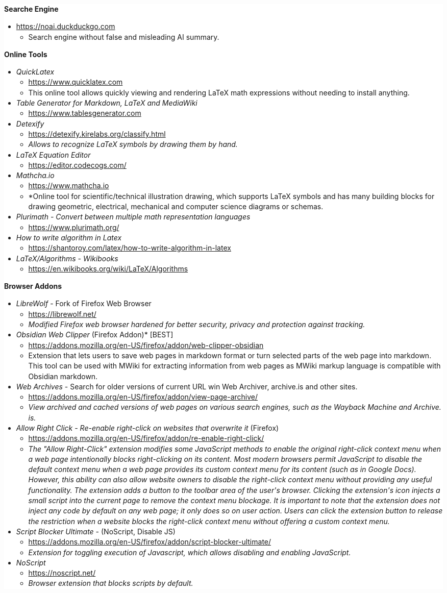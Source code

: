 
**Searche Engine**

+ https://noai.duckduckgo.com 
  + Search engine without false and misleading AI summary.


**Online Tools**

+ *QuickLatex*
  + https://www.quicklatex.com
  +  This online tool allows quickly viewing and rendering LaTeX math expressions without needing to install anything. 
+ *Table Generator for Markdown, LaTeX and MediaWiki*
  + https://www.tablesgenerator.com
+ *Detexify*
  + https://detexify.kirelabs.org/classify.html
  + *Allows to recognize LaTeX symbols by drawing them by hand.*
+ *LaTeX Equation Editor*  
  + https://editor.codecogs.com/
+ *Mathcha.io*
  + https://www.mathcha.io
  + *Online tool for scientific/technical illustration drawing, which supports LaTeX symbols and has many building blocks for drawing geometric, electrical, mechanical and computer science diagrams or schemas. 
+ *Plurimath - Convert between multiple math representation languages*
  + https://www.plurimath.org/
+ *How to write algorithm in Latex*
  + https://shantoroy.com/latex/how-to-write-algorithm-in-latex
+ *LaTeX/Algorithms - Wikibooks*
  + https://en.wikibooks.org/wiki/LaTeX/Algorithms


**Browser Addons**

+ *LibreWolf* - Fork of Firefox Web Browser
  + https://librewolf.net/
  + *Modified Firefox web browser hardened for better security, privacy and protection against tracking.*
+ *Obsidian Web Clipper* (Firefox Addon)* \[BEST\]
  + https://addons.mozilla.org/en-US/firefox/addon/web-clipper-obsidian
  + Extension that lets users to save web pages in markdown format or turn selected parts of the web page into markdown. This tool can be used with MWiki for extracting information from web pages as MWiki markup language is compatible with Obsidian markdown. 
+ *Web Archives* - Search for older versions of current URL win Web Archiver, archive.is and other sites.
  + https://addons.mozilla.org/en-US/firefox/addon/view-page-archive/
  + *View archived and cached versions of web pages on various search engines, such as the Wayback Machine and Archive․is.*
+ *Allow Right Click - Re-enable right-click on websites that overwrite it* (Firefox)
  + https://addons.mozilla.org/en-US/firefox/addon/re-enable-right-click/
  + *The "Allow Right-Click" extension modifies some JavaScript methods to enable the original right-click context menu when a web page intentionally blocks right-clicking on its content. Most modern browsers permit JavaScript to disable the default context menu when a web page provides its custom context menu for its content (such as in Google Docs). However, this ability can also allow website owners to disable the right-click context menu without providing any useful functionality. The extension adds a button to the toolbar area of the user's browser. Clicking the extension's icon injects a small script into the current page to remove the context menu blockage. It is important to note that the extension does not inject any code by default on any web page; it only does so on user action. Users can click the extension button to release the restriction when a website blocks the right-click context menu without offering a custom context menu.*
+ *Script Blocker Ultimate* - (NoScript, Disable JS)
  + https://addons.mozilla.org/en-US/firefox/addon/script-blocker-ultimate/
  + *Extension for toggling execution of Javascript, which allows disabling and enabling JavaScript.*
+ *NoScript* 
    + https://noscript.net/
    + *Browser extension that blocks scripts by default.*